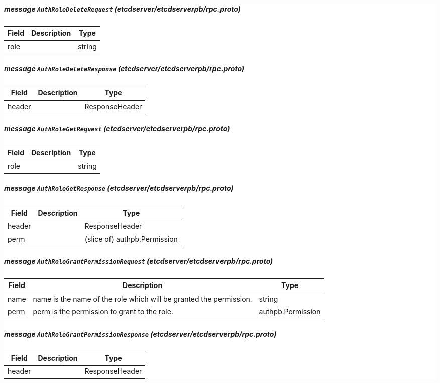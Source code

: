 

##### message `AuthRoleDeleteRequest` (etcdserver/etcdserverpb/rpc.proto)

| Field | Description | Type |
| ----- | ----------- | ---- |
| role |  | string |



##### message `AuthRoleDeleteResponse` (etcdserver/etcdserverpb/rpc.proto)

| Field | Description | Type |
| ----- | ----------- | ---- |
| header |  | ResponseHeader |



##### message `AuthRoleGetRequest` (etcdserver/etcdserverpb/rpc.proto)

| Field | Description | Type |
| ----- | ----------- | ---- |
| role |  | string |



##### message `AuthRoleGetResponse` (etcdserver/etcdserverpb/rpc.proto)

| Field | Description | Type |
| ----- | ----------- | ---- |
| header |  | ResponseHeader |
| perm |  | (slice of) authpb.Permission |



##### message `AuthRoleGrantPermissionRequest` (etcdserver/etcdserverpb/rpc.proto)

| Field | Description | Type |
| ----- | ----------- | ---- |
| name | name is the name of the role which will be granted the permission. | string |
| perm | perm is the permission to grant to the role. | authpb.Permission |



##### message `AuthRoleGrantPermissionResponse` (etcdserver/etcdserverpb/rpc.proto)

| Field | Description | Type |
| ----- | ----------- | ---- |
| header |  | ResponseHeader |
